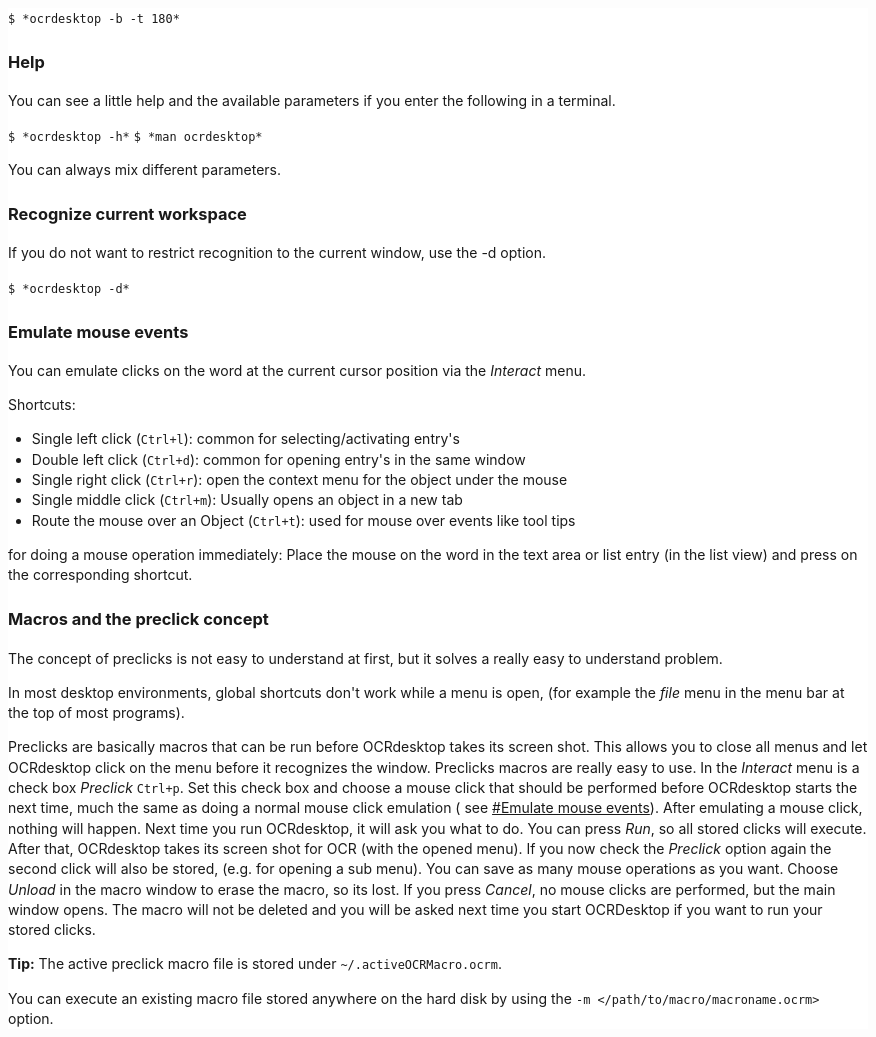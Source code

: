  `$ *ocrdesktop -b -t 180*` 

### Help

You can see a little help and the available parameters if you enter the following in a terminal.

 `$ *ocrdesktop -h*`  `$ *man ocrdesktop*` 

You can always mix different parameters.

### Recognize current workspace

If you do not want to restrict recognition to the current window, use the -d option.

 `$ *ocrdesktop -d*` 

### Emulate mouse events

You can emulate clicks on the word at the current cursor position via the *Interact* menu.

Shortcuts:

*   Single left click (`Ctrl+l`): common for selecting/activating entry's
*   Double left click (`Ctrl+d`): common for opening entry's in the same window
*   Single right click (`Ctrl+r`): open the context menu for the object under the mouse
*   Single middle click (`Ctrl+m`): Usually opens an object in a new tab
*   Route the mouse over an Object (`Ctrl+t`): used for mouse over events like tool tips

for doing a mouse operation immediately: Place the mouse on the word in the text area or list entry (in the list view) and press on the corresponding shortcut.

### Macros and the preclick concept

The concept of preclicks is not easy to understand at first, but it solves a really easy to understand problem.

In most desktop environments, global shortcuts don't work while a menu is open, (for example the *file* menu in the menu bar at the top of most programs).

Preclicks are basically macros that can be run before OCRdesktop takes its screen shot. This allows you to close all menus and let OCRdesktop click on the menu before it recognizes the window. Preclicks macros are really easy to use. In the *Interact* menu is a check box *Preclick* `Ctrl+p`. Set this check box and choose a mouse click that should be performed before OCRdesktop starts the next time, much the same as doing a normal mouse click emulation ( see [#Emulate mouse events](#Emulate_mouse_events)). After emulating a mouse click, nothing will happen. Next time you run OCRdesktop, it will ask you what to do. You can press *Run*, so all stored clicks will execute. After that, OCRdesktop takes its screen shot for OCR (with the opened menu). If you now check the *Preclick* option again the second click will also be stored, (e.g. for opening a sub menu). You can save as many mouse operations as you want. Choose *Unload* in the macro window to erase the macro, so its lost. If you press *Cancel*, no mouse clicks are performed, but the main window opens. The macro will not be deleted and you will be asked next time you start OCRDesktop if you want to run your stored clicks.

**Tip:** The active preclick macro file is stored under `~/.activeOCRMacro.ocrm`.

You can execute an existing macro file stored anywhere on the hard disk by using the `-m </path/to/macro/macroname.ocrm>` option.
